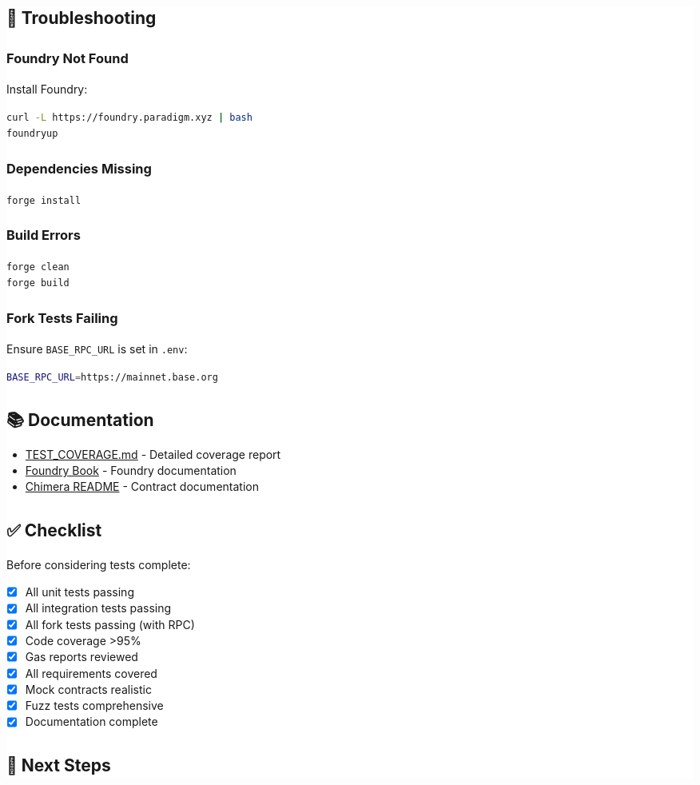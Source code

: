 ## 🐛 Troubleshooting

### Foundry Not Found

Install Foundry:

```bash
curl -L https://foundry.paradigm.xyz | bash
foundryup
```

### Dependencies Missing

```bash
forge install
```

### Build Errors

```bash
forge clean
forge build
```

### Fork Tests Failing

Ensure `BASE_RPC_URL` is set in `.env`:

```bash
BASE_RPC_URL=https://mainnet.base.org
```

## 📚 Documentation

- [TEST_COVERAGE.md](./TEST_COVERAGE.md) - Detailed coverage report
- [Foundry Book](https://book.getfoundry.sh/) - Foundry documentation
- [Chimera README](../README.md) - Contract documentation

## ✅ Checklist

Before considering tests complete:

- [x] All unit tests passing
- [x] All integration tests passing
- [x] All fork tests passing (with RPC)
- [x] Code coverage >95%
- [x] Gas reports reviewed
- [x] All requirements covered
- [x] Mock contracts realistic
- [x] Fuzz tests comprehensive
- [x] Documentation complete

## 🎯 Next Steps
